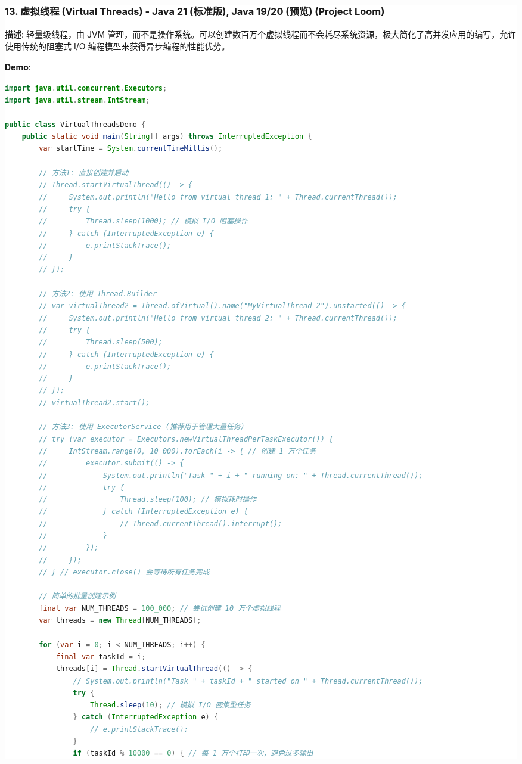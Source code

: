 
### 13. 虚拟线程 (Virtual Threads) - Java 21 (标准版), Java 19/20 (预览) (Project Loom)

**描述**: 轻量级线程，由 JVM 管理，而不是操作系统。可以创建数百万个虚拟线程而不会耗尽系统资源，极大简化了高并发应用的编写，允许使用传统的阻塞式 I/O 编程模型来获得异步编程的性能优势。

**Demo**:

```java
import java.util.concurrent.Executors;
import java.util.stream.IntStream;

public class VirtualThreadsDemo {
    public static void main(String[] args) throws InterruptedException {
        var startTime = System.currentTimeMillis();

        // 方法1: 直接创建并启动
        // Thread.startVirtualThread(() -> {
        //     System.out.println("Hello from virtual thread 1: " + Thread.currentThread());
        //     try {
        //         Thread.sleep(1000); // 模拟 I/O 阻塞操作
        //     } catch (InterruptedException e) {
        //         e.printStackTrace();
        //     }
        // });

        // 方法2: 使用 Thread.Builder
        // var virtualThread2 = Thread.ofVirtual().name("MyVirtualThread-2").unstarted(() -> {
        //     System.out.println("Hello from virtual thread 2: " + Thread.currentThread());
        //     try {
        //         Thread.sleep(500);
        //     } catch (InterruptedException e) {
        //         e.printStackTrace();
        //     }
        // });
        // virtualThread2.start();

        // 方法3: 使用 ExecutorService (推荐用于管理大量任务)
        // try (var executor = Executors.newVirtualThreadPerTaskExecutor()) {
        //     IntStream.range(0, 10_000).forEach(i -> { // 创建 1 万个任务
        //         executor.submit(() -> {
        //             System.out.println("Task " + i + " running on: " + Thread.currentThread());
        //             try {
        //                 Thread.sleep(100); // 模拟耗时操作
        //             } catch (InterruptedException e) {
        //                 // Thread.currentThread().interrupt();
        //             }
        //         });
        //     });
        // } // executor.close() 会等待所有任务完成

        // 简单的批量创建示例
        final var NUM_THREADS = 100_000; // 尝试创建 10 万个虚拟线程
        var threads = new Thread[NUM_THREADS];

        for (var i = 0; i < NUM_THREADS; i++) {
            final var taskId = i;
            threads[i] = Thread.startVirtualThread(() -> {
                // System.out.println("Task " + taskId + " started on " + Thread.currentThread());
                try {
                    Thread.sleep(10); // 模拟 I/O 密集型任务
                } catch (InterruptedException e) {
                    // e.printStackTrace();
                }
                if (taskId % 10000 == 0) { // 每 1 万个打印一次，避免过多输出
```